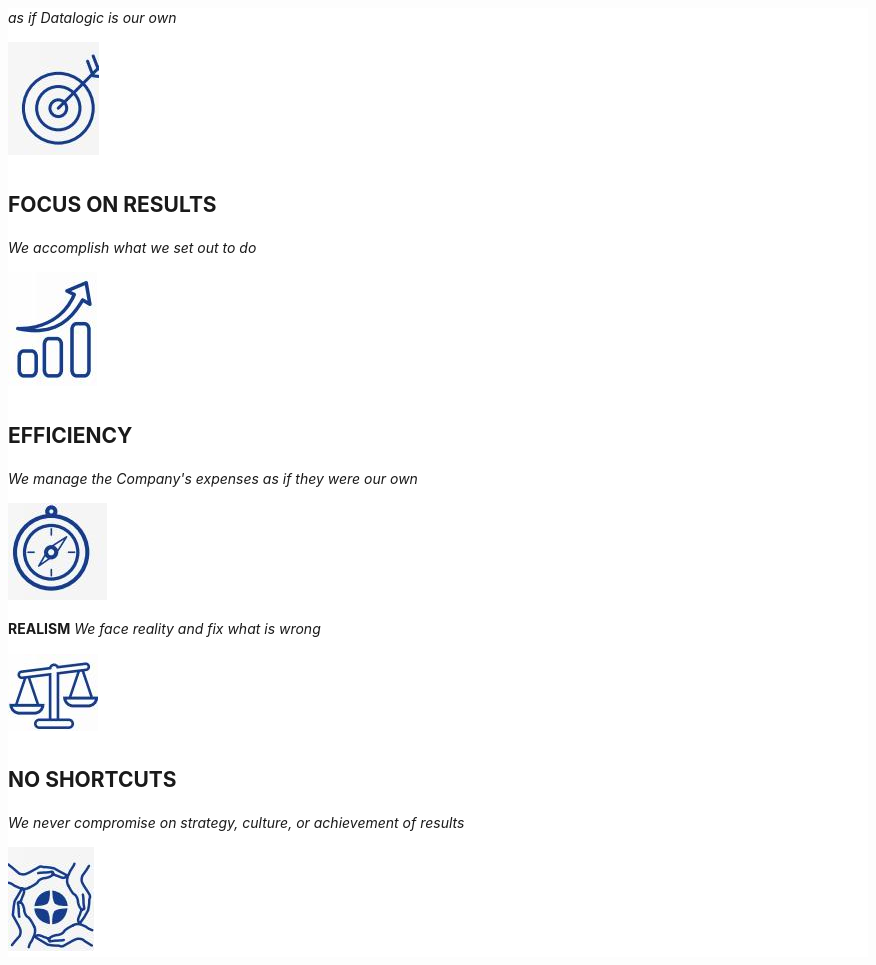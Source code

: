 *as if Datalogic is our own*

![](_page_12_Picture_4.jpeg)

## **FOCUS ON RESULTS**

*We accomplish what we set out to do*

![](_page_12_Picture_7.jpeg)

## **EFFICIENCY**

*We manage the Company's expenses as if they were our own*

![](_page_12_Picture_10.jpeg)

**REALISM** *We face reality and fix what is wrong*

![](_page_12_Picture_12.jpeg)

## **NO SHORTCUTS**

*We never compromise on strategy, culture, or achievement of results*

![](_page_12_Picture_15.jpeg)
